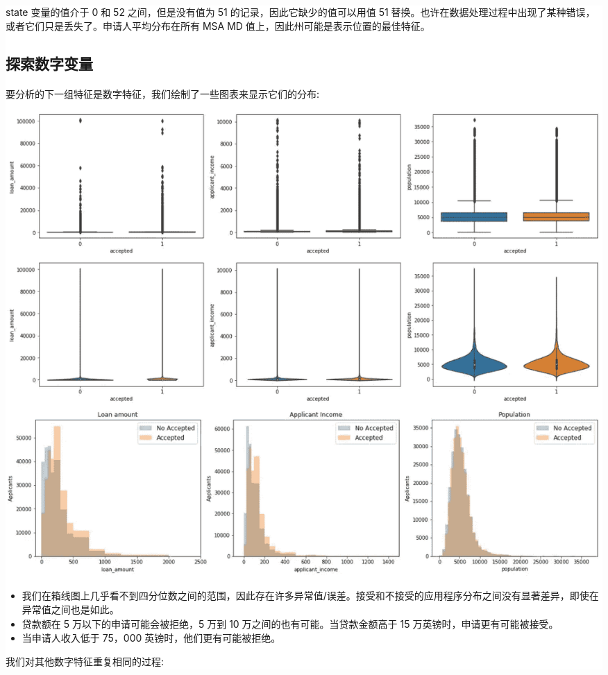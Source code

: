 state 变量的值介于 0 和 52 之间，但是没有值为 51 的记录，因此它缺少的值可以用值 51 替换。也许在数据处理过程中出现了某种错误，或者它们只是丢失了。申请人平均分布在所有 MSA MD 值上，因此州可能是表示位置的最佳特征。

## 探索数字变量

要分析的下一组特征是数字特征，我们绘制了一些图表来显示它们的分布:

![](img/84a407a75ac9318a9bc336a6d0126cab.png)![](img/613d9b5aad655419d0aad4794a7a86e5.png)

*   我们在箱线图上几乎看不到四分位数之间的范围，因此存在许多异常值/误差。接受和不接受的应用程序分布之间没有显著差异，即使在异常值之间也是如此。
*   贷款额在 5 万以下的申请可能会被拒绝，5 万到 10 万之间的也有可能。当贷款金额高于 15 万英镑时，申请更有可能被接受。
*   当申请人收入低于 75，000 英镑时，他们更有可能被拒绝。

我们对其他数字特征重复相同的过程:
